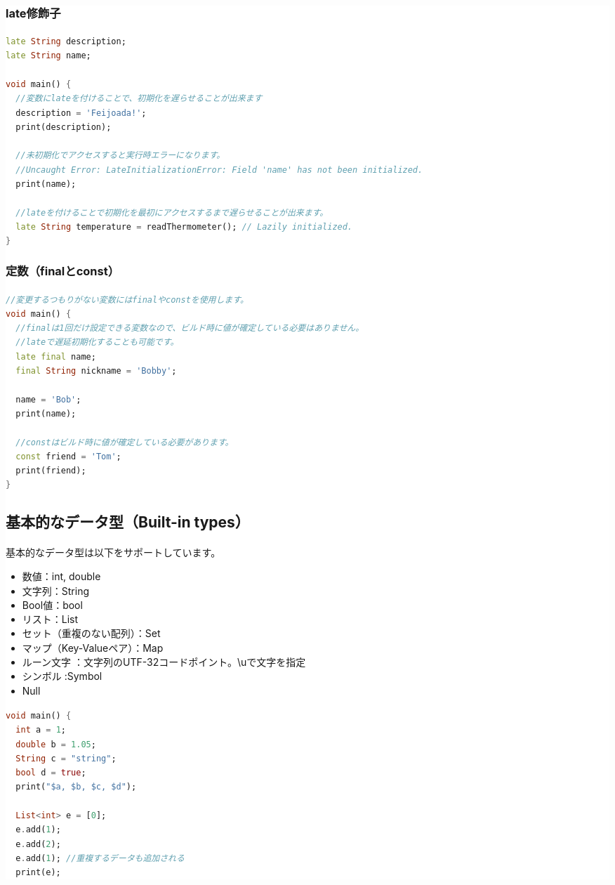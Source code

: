 ### late修飾子
```dart
late String description;
late String name;

void main() {
  //変数にlateを付けることで、初期化を遅らせることが出来ます
  description = 'Feijoada!';
  print(description);

  //未初期化でアクセスすると実行時エラーになります。
  //Uncaught Error: LateInitializationError: Field 'name' has not been initialized.
  print(name);

  //lateを付けることで初期化を最初にアクセスするまで遅らせることが出来ます。
  late String temperature = readThermometer(); // Lazily initialized.
}
```

### 定数（finalとconst）
```dart
//変更するつもりがない変数にはfinalやconstを使用します。
void main() {
  //finalは1回だけ設定できる変数なので、ビルド時に値が確定している必要はありません。
  //lateで遅延初期化することも可能です。
  late final name;
  final String nickname = 'Bobby';
  
  name = 'Bob';
  print(name);

  //constはビルド時に値が確定している必要があります。  
  const friend = 'Tom';
  print(friend);
}
```

## 基本的なデータ型（Built-in types）
基本的なデータ型は以下をサポートしています。
- 数値：int, double
- 文字列：String
- Bool値：bool
- リスト：List
- セット（重複のない配列）：Set
- マップ（Key-Valueペア）：Map
- ルーン文字 ：文字列のUTF-32コードポイント。\uで文字を指定
- シンボル :Symbol
- Null

```dart
void main() {
  int a = 1;
  double b = 1.05;
  String c = "string";
  bool d = true;
  print("$a, $b, $c, $d");

  List<int> e = [0];
  e.add(1);
  e.add(2);
  e.add(1); //重複するデータも追加される
  print(e);

```